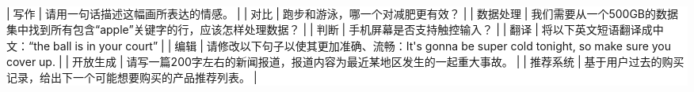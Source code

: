 | 写作                                 | 请用一句话描述这幅画所表达的情感。                                                                                                                                                                                                                                                                                                                                                                                                                                                                                                                                                                                                                                                                                             |
| 对比                                 | 跑步和游泳，哪一个对减肥更有效？                                                                                                                                                                                                                                                                                                                                                                                                                                                                                                                                                                                                                                                                                             |
| 数据处理                          | 我们需要从一个500GB的数据集中找到所有包含“apple”关键字的行，应该怎样处理数据？                                                                                                                                                                                                                                                                                                                                                                                                                                                                                                                                                                                                                                                     |
| 判断                                 | 手机屏幕是否支持触控输入？                                                                                                                                                                                                                                                                                                                                                                                                                                                                                                                                                                                                                                                                                                     |
| 翻译                                 | 将以下英文短语翻译成中文：“the ball is in your court”                                                                                                                                                                                                                                                                                                                                                                                                                                                                                                                                                                                                                                                                                 |
| 编辑                                 | 请修改以下句子以使其更加准确、流畅：It's gonna be super cold tonight, so make sure you cover up.                                                                                                                                                                                                                                                                                                                                                                                                                                                                                                                                                                                                                           |
| 开放生成                       | 请写一篇200字左右的新闻报道，报道内容为最近某地区发生的一起重大事故。                                                                                                                                                                                                                                                                                                                                                                                                                                                                                                                                                                                                                                                               |
| 推荐系统                        | 基于用户过去的购买记录，给出下一个可能想要购买的产品推荐列表。                                                                                                                                                                                                                                                                                                                                                                                                                                                                                                                                                                                                                                                                       |
